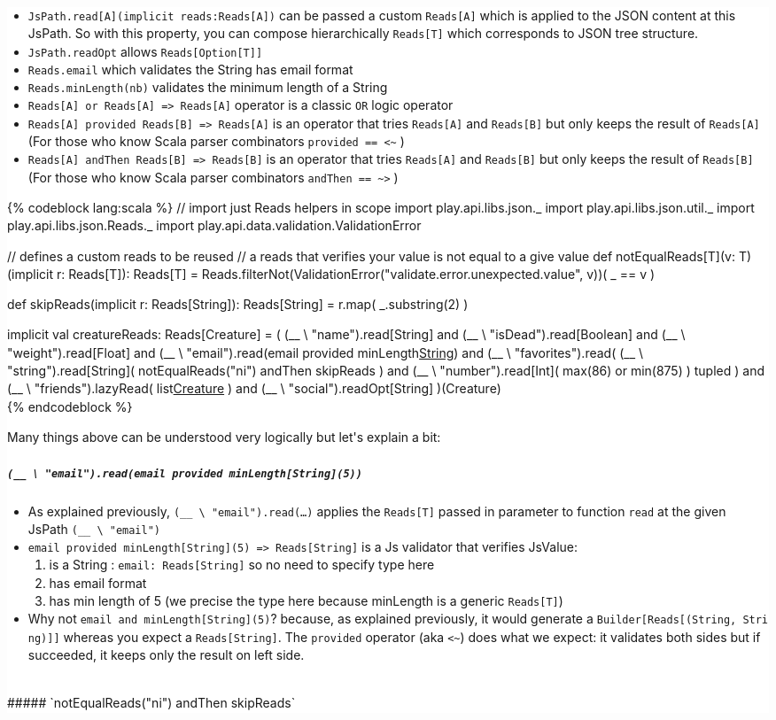 - `JsPath.read[A](implicit reads:Reads[A])` can be passed a custom `Reads[A]` which is applied to the JSON content at this JsPath. So with this property, you can compose hierarchically `Reads[T]` which corresponds to JSON tree structure.
- `JsPath.readOpt` allows `Reads[Option[T]]`
- `Reads.email` which validates the String has email format  
- `Reads.minLength(nb)` validates the minimum length of a String
- `Reads[A] or Reads[A] => Reads[A]` operator is a classic `OR` logic operator
- `Reads[A] provided Reads[B] => Reads[A]` is an operator that tries `Reads[A]` and `Reads[B]` but only keeps the result of `Reads[A]` (For those who know Scala parser combinators `provided == <~` )
- `Reads[A] andThen Reads[B] => Reads[B]` is an operator that tries `Reads[A]` and `Reads[B]` but only keeps the result of `Reads[B]` (For those who know Scala parser combinators `andThen == ~>` )

{% codeblock lang:scala %}
// import just Reads helpers in scope
import play.api.libs.json._
import play.api.libs.json.util._
import play.api.libs.json.Reads._
import play.api.data.validation.ValidationError

// defines a custom reads to be reused
// a reads that verifies your value is not equal to a give value
def notEqualReads[T](v: T)(implicit r: Reads[T]): Reads[T] = Reads.filterNot(ValidationError("validate.error.unexpected.value", v))( _ == v )

def skipReads(implicit r: Reads[String]): Reads[String] = r.map( _.substring(2) )

implicit val creatureReads: Reads[Creature] = (
  (__ \ "name").read[String] and
  (__ \ "isDead").read[Boolean] and
  (__ \ "weight").read[Float] and
  (__ \ "email").read(email provided minLength[String](5)) and
  (__ \ "favorites").read( 
  	(__ \ "string").read[String]( notEqualReads("ni") andThen skipReads ) and
  	(__ \ "number").read[Int]( max(86) or min(875) )
  	tupled
  ) and
  (__ \ "friends").lazyRead( list[Creature](creatureReads) ) and
  (__ \ "social").readOpt[String]
)(Creature)  
{% endcodeblock %}

Many things above can be understood very logically but let's explain a bit:

##### `(__ \ "email").read(email provided minLength[String](5))`

- As explained previously, `(__ \ "email").read(…)` applies the `Reads[T]` passed in parameter to function `read` at the given JsPath `(__ \ "email")`
- `email provided minLength[String](5) => Reads[String]` is a Js validator that verifies JsValue:
    1. is a String : `email: Reads[String]` so no need to specify type here
    2. has email format
    3. has min length of 5 (we precise the type here because minLength is a generic `Reads[T]`)
- Why not `email and minLength[String](5)`? because, as explained previously, it would generate a `Builder[Reads[(String, String)]]` whereas you expect a `Reads[String]`. The `provided` operator (aka `<~`) does what we expect: it validates both sides but if succeeded, it keeps only the result on left side.
<br/>
##### `notEqualReads("ni") andThen skipReads`

